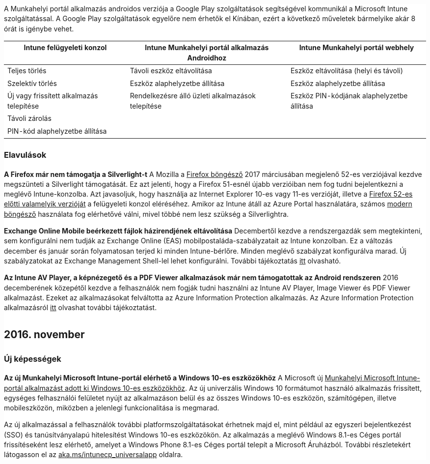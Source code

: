 A Munkahelyi portál alkalmazás androidos verziója a Google Play szolgáltatások segítségével kommunikál a Microsoft Intune szolgáltatással. A Google Play szolgáltatások egyelőre nem érhetők el Kínában, ezért a következő műveletek bármelyike akár 8 órát is igénybe vehet.

|Intune felügyeleti konzol| Intune Munkahelyi portál alkalmazás Androidhoz |Intune Munkahelyi portál webhely|
|---|---|---|
|Teljes törlés| Távoli eszköz eltávolítása| Eszköz eltávolítása (helyi és távoli)|
|Szelektív törlés| Eszköz alaphelyzetbe állítása| Eszköz alaphelyzetbe állítása|
|Új vagy frissített alkalmazás telepítése| Rendelkezésre álló üzleti alkalmazások telepítése| Eszköz PIN-kódjának alaphelyzetbe állítása|
|Távoli zárolás|||
|PIN-kód alaphelyzetbe állítása|||

### <a name="deprecations"></a>Elavulások

__A Firefox már nem támogatja a Silverlight-t__ 
A Mozilla a [Firefox böngésző](https://www.mozilla.org/firefox) 2017 márciusában megjelenő 52-es verziójával kezdve megszünteti a Silverlight támogatását. Ez azt jelenti, hogy a Firefox 51-esnél újabb verzióiban nem fog tudni bejelentkezni a meglévő Intune-konzolba. Azt javasoljuk, hogy használja az Internet Explorer 10-es vagy 11-es verzióját, illetve a [Firefox 52-es előtti valamelyik verzióját](https://ftp.mozilla.org/pub/firefox/releases/) a felügyeleti konzol eléréséhez. Amikor az Intune átáll az Azure Portal használatára, számos [modern böngésző](/azure/azure-preview-portal-supported-browsers-devices) használata fog elérhetővé válni, mivel többé nem lesz szükség a Silverlightra.

__Exchange Online Mobile beérkezett fájlok házirendjének eltávolítása__ 
Decembertől kezdve a rendszergazdák sem megtekinteni, sem konfigurálni nem tudják az Exchange Online (EAS) mobilpostaláda-szabályzatait az Intune konzolban. Ez a változás december és január során folyamatosan terjed ki minden Intune-bérlőre. Minden meglévő szabályzat konfigurálva marad. Új szabályzatokat az Exchange Management Shell-lel lehet konfigurálni. További tájékoztatás [itt](https://technet.microsoft.com/library/bb123783%28v=exchg.150%29.aspx) olvasható.

__Az Intune AV Player, a képnézegető és a PDF Viewer alkalmazások már nem támogatottak az Android rendszeren__ 
2016 decemberének közepétől kezdve a felhasználók nem fogják tudni használni az Intune AV Player, Image Viewer és PDF Viewer alkalmazást. Ezeket az alkalmazásokat felváltotta az Azure Information Protection alkalmazás. Az Azure Information Protection alkalmazásról [itt](/information-protection/rms-client/mobile-app-faq) olvashat további tájékoztatást.

## <a name="november-2016"></a>2016. november

### <a name="new-capabilities"></a>Új képességek

__Az új Munkahelyi Microsoft Intune-portál elérhető a Windows 10-es eszközökhöz__ A Microsoft új [Munkahelyi Microsoft Intune-portál alkalmazást adott ki Windows 10-es eszközökhöz](https://www.microsoft.com/store/apps/9wzdncrfj3pz). Az új univerzális Windows 10 formátumot használó alkalmazás frissített, egységes felhasználói felületet nyújt az alkalmazáson belül és az összes Windows 10-es eszközön, számítógépen, illetve mobileszközön, miközben a jelenlegi funkcionalitása is megmarad.

Az új alkalmazással a felhasználók további platformszolgáltatásokat érhetnek majd el, mint például az egyszeri bejelentkezést (SSO) és tanúsítványalapú hitelesítést Windows 10-es eszközökön. Az alkalmazás a meglévő Windows 8.1-es Céges portál frissítéseként lesz elérhető, amelyet a Windows Phone 8.1-es Céges portál telepít a Microsoft Áruházból. További részletekért látogasson el az [aka.ms/intunecp_universalapp](https://aka.ms/intunecp_universalapp) oldalra.
